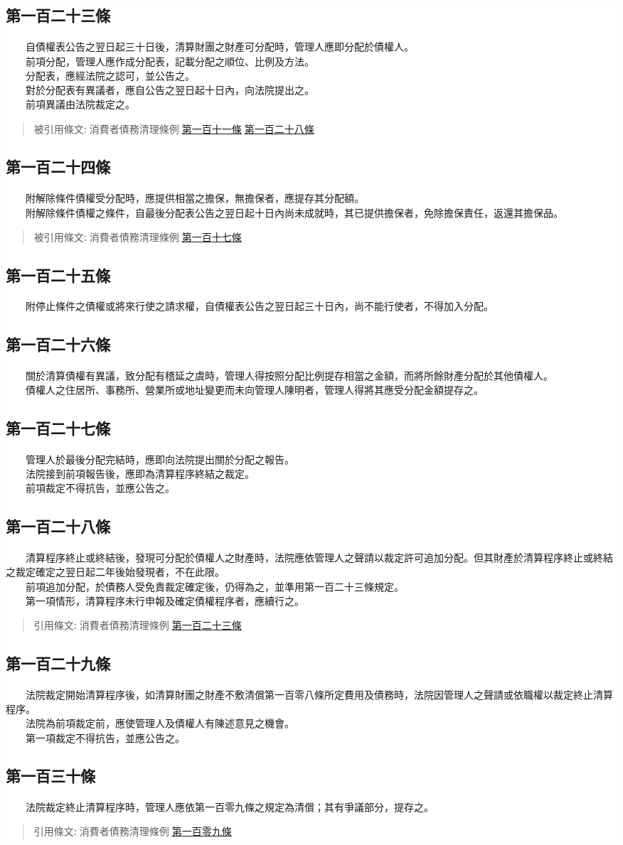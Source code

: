 第一百二十三條 
---------------
　　自債權表公告之翌日起三十日後，清算財團之財產可分配時，管理人應即分配於債權人。  
　　前項分配，管理人應作成分配表，記載分配之順位、比例及方法。  
　　分配表，應經法院之認可，並公告之。  
　　對於分配表有異議者，應自公告之翌日起十日內，向法院提出之。  
　　前項異議由法院裁定之。  
> 被引用條文: 消費者債務清理條例 [第一百十一條](../../法務/民事/消費者債務清理條例.md#第一百十一條-) [第一百二十八條](../../法務/民事/消費者債務清理條例.md#第一百二十八條-)



第一百二十四條 
---------------
　　附解除條件債權受分配時，應提供相當之擔保，無擔保者，應提存其分配額。  
　　附解除條件債權之條件，自最後分配表公告之翌日起十日內尚未成就時，其已提供擔保者，免除擔保責任，返還其擔保品。  
> 被引用條文: 消費者債務清理條例 [第一百十七條](../../法務/民事/消費者債務清理條例.md#第一百十七條-)



第一百二十五條 
---------------
　　附停止條件之債權或將來行使之請求權，自債權表公告之翌日起三十日內，尚不能行使者，不得加入分配。  


第一百二十六條 
---------------
　　關於清算債權有異議，致分配有稽延之虞時，管理人得按照分配比例提存相當之金額，而將所餘財產分配於其他債權人。  
　　債權人之住居所、事務所、營業所或地址變更而未向管理人陳明者，管理人得將其應受分配金額提存之。  


第一百二十七條 
---------------
　　管理人於最後分配完結時，應即向法院提出關於分配之報告。  
　　法院接到前項報告後，應即為清算程序終結之裁定。  
　　前項裁定不得抗告，並應公告之。  


第一百二十八條 
---------------
　　清算程序終止或終結後，發現可分配於債權人之財產時，法院應依管理人之聲請以裁定許可追加分配。但其財產於清算程序終止或終結之裁定確定之翌日起二年後始發現者，不在此限。  
　　前項追加分配，於債務人受免責裁定確定後，仍得為之，並準用第一百二十三條規定。  
　　第一項情形，清算程序未行申報及確定債權程序者，應續行之。  
> 引用條文: 消費者債務清理條例 [第一百二十三條](../../法務/民事/消費者債務清理條例.md#第一百二十三條-)



第一百二十九條 
---------------
　　法院裁定開始清算程序後，如清算財團之財產不敷清償第一百零八條所定費用及債務時，法院因管理人之聲請或依職權以裁定終止清算程序。  
　　法院為前項裁定前，應使管理人及債權人有陳述意見之機會。  
　　第一項裁定不得抗告，並應公告之。  


第一百三十條 
-------------
　　法院裁定終止清算程序時，管理人應依第一百零九條之規定為清償；其有爭議部分，提存之。  
> 引用條文: 消費者債務清理條例 [第一百零九條](../../法務/民事/消費者債務清理條例.md#第一百零九條-)
